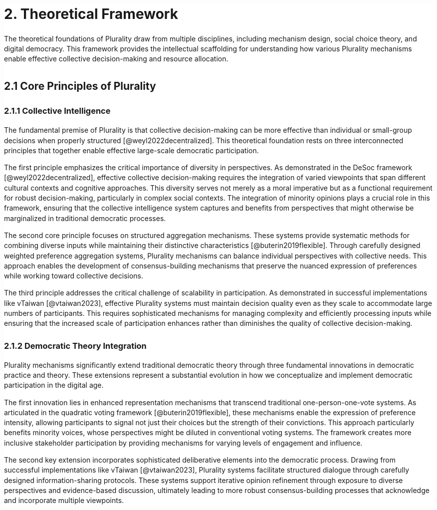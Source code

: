 # 2. Theoretical Framework

The theoretical foundations of Plurality draw from multiple disciplines, including mechanism design, social choice theory, and digital democracy. This framework provides the intellectual scaffolding for understanding how various Plurality mechanisms enable effective collective decision-making and resource allocation.

## 2.1 Core Principles of Plurality

### 2.1.1 Collective Intelligence
The fundamental premise of Plurality is that collective decision-making can be more effective than individual or small-group decisions when properly structured [@weyl2022decentralized]. This theoretical foundation rests on three interconnected principles that together enable effective large-scale democratic participation.

The first principle emphasizes the critical importance of diversity in perspectives. As demonstrated in the DeSoc framework [@weyl2022decentralized], effective collective decision-making requires the integration of varied viewpoints that span different cultural contexts and cognitive approaches. This diversity serves not merely as a moral imperative but as a functional requirement for robust decision-making, particularly in complex social contexts. The integration of minority opinions plays a crucial role in this framework, ensuring that the collective intelligence system captures and benefits from perspectives that might otherwise be marginalized in traditional democratic processes.

The second core principle focuses on structured aggregation mechanisms. These systems provide systematic methods for combining diverse inputs while maintaining their distinctive characteristics [@buterin2019flexible]. Through carefully designed weighted preference aggregation systems, Plurality mechanisms can balance individual perspectives with collective needs. This approach enables the development of consensus-building mechanisms that preserve the nuanced expression of preferences while working toward collective decisions.

The third principle addresses the critical challenge of scalability in participation. As demonstrated in successful implementations like vTaiwan [@vtaiwan2023], effective Plurality systems must maintain decision quality even as they scale to accommodate large numbers of participants. This requires sophisticated mechanisms for managing complexity and efficiently processing inputs while ensuring that the increased scale of participation enhances rather than diminishes the quality of collective decision-making.

### 2.1.2 Democratic Theory Integration
Plurality mechanisms significantly extend traditional democratic theory through three fundamental innovations in democratic practice and theory. These extensions represent a substantial evolution in how we conceptualize and implement democratic participation in the digital age.

The first innovation lies in enhanced representation mechanisms that transcend traditional one-person-one-vote systems. As articulated in the quadratic voting framework [@buterin2019flexible], these mechanisms enable the expression of preference intensity, allowing participants to signal not just their choices but the strength of their convictions. This approach particularly benefits minority voices, whose perspectives might be diluted in conventional voting systems. The framework creates more inclusive stakeholder participation by providing mechanisms for varying levels of engagement and influence.

The second key extension incorporates sophisticated deliberative elements into the democratic process. Drawing from successful implementations like vTaiwan [@vtaiwan2023], Plurality systems facilitate structured dialogue through carefully designed information-sharing protocols. These systems support iterative opinion refinement through exposure to diverse perspectives and evidence-based discussion, ultimately leading to more robust consensus-building processes that acknowledge and incorporate multiple viewpoints.
